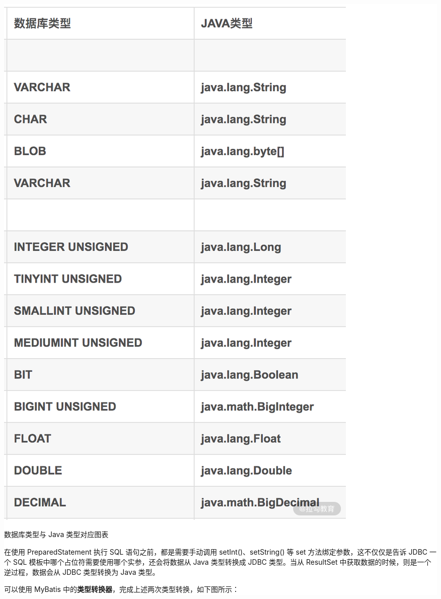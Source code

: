 <p><img src="assets/Cgp9HWAeMiSAcga0AAEpsa9onlg651.png" alt="Drawing 0.png" /></p>
<p>数据库类型与 Java 类型对应图表</p>
<p>在使用 PreparedStatement 执行 SQL 语句之前，都是需要手动调用 setInt()、setString() 等 set 方法绑定参数，这不仅仅是告诉 JDBC 一个 SQL 模板中哪个占位符需要使用哪个实参，还会将数据从 Java 类型转换成 JDBC 类型。当从 ResultSet 中获取数据的时候，则是一个逆过程，数据会从 JDBC 类型转换为 Java 类型。</p>
<p>可以使用 MyBatis 中的<strong>类型转换器</strong>，完成上述两次类型转换，如下图所示：</p>